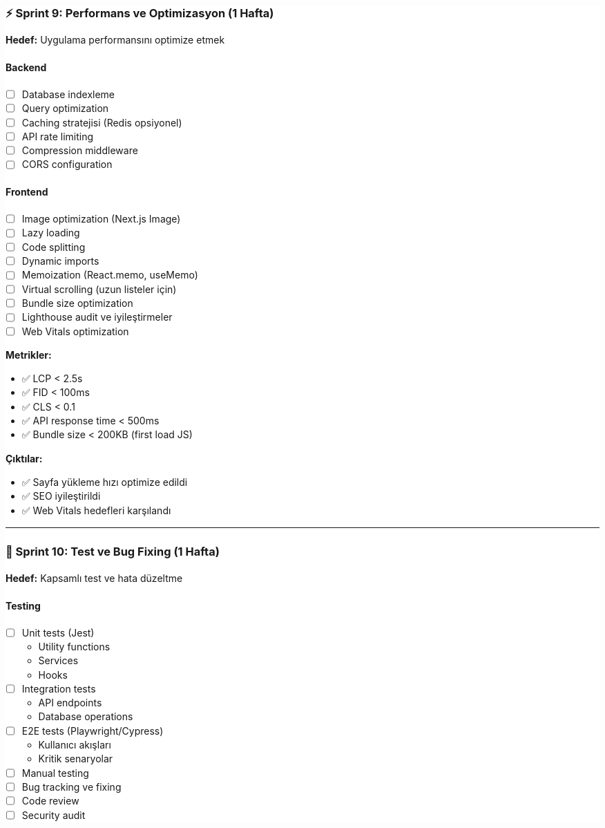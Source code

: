 
### ⚡ Sprint 9: Performans ve Optimizasyon (1 Hafta)

**Hedef:** Uygulama performansını optimize etmek

#### Backend
- [ ] Database indexleme
- [ ] Query optimization
- [ ] Caching stratejisi (Redis opsiyonel)
- [ ] API rate limiting
- [ ] Compression middleware
- [ ] CORS configuration

#### Frontend
- [ ] Image optimization (Next.js Image)
- [ ] Lazy loading
- [ ] Code splitting
- [ ] Dynamic imports
- [ ] Memoization (React.memo, useMemo)
- [ ] Virtual scrolling (uzun listeler için)
- [ ] Bundle size optimization
- [ ] Lighthouse audit ve iyileştirmeler
- [ ] Web Vitals optimization

**Metrikler:**
- ✅ LCP < 2.5s
- ✅ FID < 100ms
- ✅ CLS < 0.1
- ✅ API response time < 500ms
- ✅ Bundle size < 200KB (first load JS)

**Çıktılar:**
- ✅ Sayfa yükleme hızı optimize edildi
- ✅ SEO iyileştirildi
- ✅ Web Vitals hedefleri karşılandı

---

### 🧪 Sprint 10: Test ve Bug Fixing (1 Hafta)

**Hedef:** Kapsamlı test ve hata düzeltme

#### Testing
- [ ] Unit tests (Jest)
  - Utility functions
  - Services
  - Hooks
- [ ] Integration tests
  - API endpoints
  - Database operations
- [ ] E2E tests (Playwright/Cypress)
  - Kullanıcı akışları
  - Kritik senaryolar
- [ ] Manual testing
- [ ] Bug tracking ve fixing
- [ ] Code review
- [ ] Security audit
